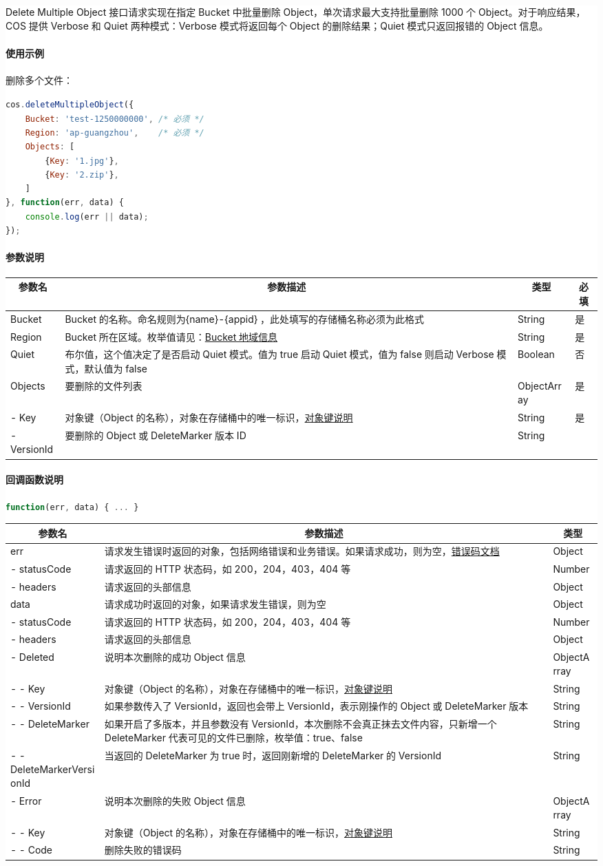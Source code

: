 Delete Multiple Object 接口请求实现在指定 Bucket 中批量删除 Object，单次请求最大支持批量删除 1000 个 Object。对于响应结果，COS 提供 Verbose 和 Quiet 两种模式：Verbose 模式将返回每个 Object 的删除结果；Quiet 模式只返回报错的 Object 信息。

#### 使用示例

删除多个文件：
```js
cos.deleteMultipleObject({
    Bucket: 'test-1250000000', /* 必须 */
    Region: 'ap-guangzhou',    /* 必须 */
    Objects: [
        {Key: '1.jpg'},
        {Key: '2.zip'},
    ]
}, function(err, data) {
    console.log(err || data);
});
```

#### 参数说明

| 参数名 | 参数描述 | 类型 | 必填 |
|--------|----------|------|------|
| Bucket | Bucket 的名称。命名规则为{name}-{appid} ，此处填写的存储桶名称必须为此格式 | String | 是 |
| Region | Bucket 所在区域。枚举值请见：[Bucket 地域信息](https://cloud.tencent.com/document/product/436/6224) | String | 是 |
| Quiet | 布尔值，这个值决定了是否启动 Quiet 模式。值为 true 启动 Quiet 模式，值为 false 则启动 Verbose 模式，默认值为 false | Boolean | 否 |
| Objects | 要删除的文件列表 | ObjectArray | 是 |
| - Key | 对象键（Object 的名称），对象在存储桶中的唯一标识，[对象键说明](https://cloud.tencent.com/document/product/436/13324) | String | 是 |
| - VersionId | 要删除的 Object 或 DeleteMarker 版本 ID | String |

#### 回调函数说明

```js
function(err, data) { ... }
```

| 参数名 | 参数描述 | 类型 |
|--------|----------|------|
| err | 请求发生错误时返回的对象，包括网络错误和业务错误。如果请求成功，则为空，[错误码文档](https://cloud.tencent.com/document/product/436/7730) | Object |
| - statusCode | 请求返回的 HTTP 状态码，如 200，204，403，404 等 | Number |
| - headers | 请求返回的头部信息 | Object |
| data | 请求成功时返回的对象，如果请求发生错误，则为空 | Object |
| - statusCode | 请求返回的 HTTP 状态码，如 200，204，403，404 等 | Number |
| - headers | 请求返回的头部信息 | Object |
| - Deleted | 说明本次删除的成功 Object 信息 | ObjectArray |
| - - Key | 对象键（Object 的名称），对象在存储桶中的唯一标识，[对象键说明](https://cloud.tencent.com/document/product/436/13324) | String |
| - - VersionId | 如果参数传入了 VersionId，返回也会带上 VersionId，表示刚操作的 Object 或 DeleteMarker 版本 | String |
| - - DeleteMarker | 如果开启了多版本，并且参数没有 VersionId，本次删除不会真正抹去文件内容，只新增一个 DeleteMarker 代表可见的文件已删除，枚举值：true、false | String |
| - - DeleteMarkerVersionId | 当返回的 DeleteMarker 为 true 时，返回刚新增的 DeleteMarker 的 VersionId | String |
| - Error | 说明本次删除的失败 Object 信息 | ObjectArray |
| - - Key | 对象键（Object 的名称），对象在存储桶中的唯一标识，[对象键说明](https://cloud.tencent.com/document/product/436/13324) | String |
| - - Code | 删除失败的错误码 | String |